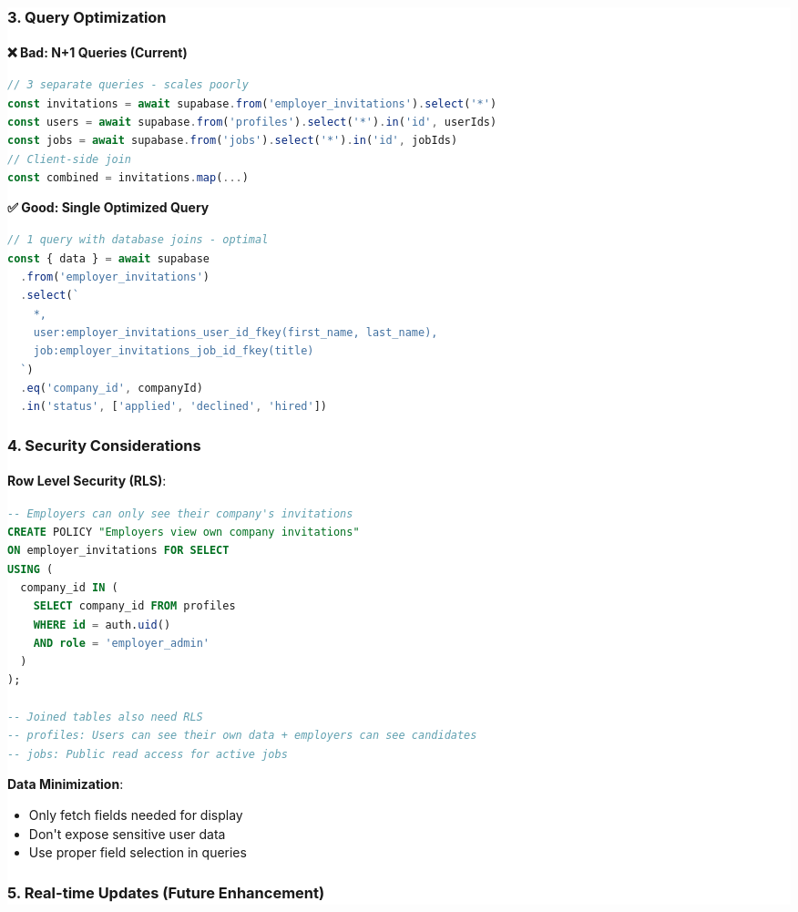 ### 3. Query Optimization

**❌ Bad: N+1 Queries (Current)**
```typescript
// 3 separate queries - scales poorly
const invitations = await supabase.from('employer_invitations').select('*')
const users = await supabase.from('profiles').select('*').in('id', userIds)
const jobs = await supabase.from('jobs').select('*').in('id', jobIds)
// Client-side join
const combined = invitations.map(...)
```

**✅ Good: Single Optimized Query**
```typescript
// 1 query with database joins - optimal
const { data } = await supabase
  .from('employer_invitations')
  .select(`
    *,
    user:employer_invitations_user_id_fkey(first_name, last_name),
    job:employer_invitations_job_id_fkey(title)
  `)
  .eq('company_id', companyId)
  .in('status', ['applied', 'declined', 'hired'])
```

### 4. Security Considerations

**Row Level Security (RLS)**:
```sql
-- Employers can only see their company's invitations
CREATE POLICY "Employers view own company invitations"
ON employer_invitations FOR SELECT
USING (
  company_id IN (
    SELECT company_id FROM profiles 
    WHERE id = auth.uid() 
    AND role = 'employer_admin'
  )
);

-- Joined tables also need RLS
-- profiles: Users can see their own data + employers can see candidates
-- jobs: Public read access for active jobs
```

**Data Minimization**:
- Only fetch fields needed for display
- Don't expose sensitive user data
- Use proper field selection in queries

### 5. Real-time Updates (Future Enhancement)
